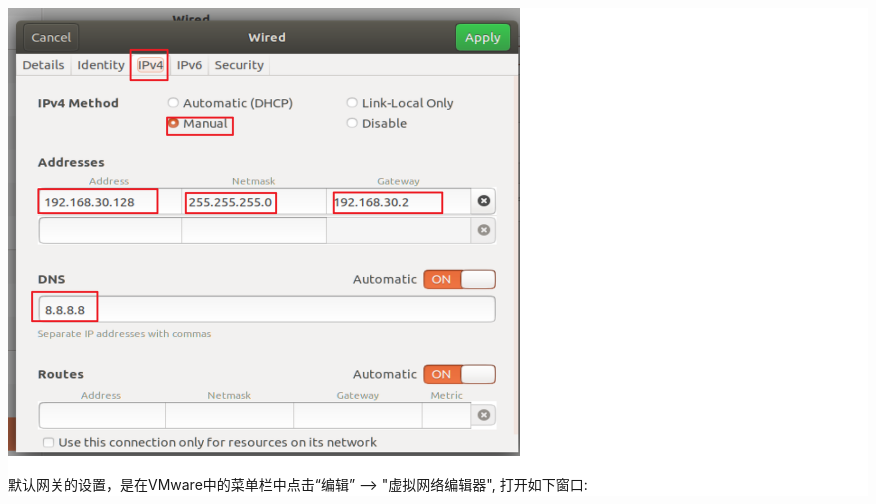 <img src="笔记.assets/image-20211229161653154.png" alt="image-20211229161653154" style="zoom:50%;" />



默认网关的设置，是在VMware中的菜单栏中点击“编辑” --> "虚拟网络编辑器", 打开如下窗口:
